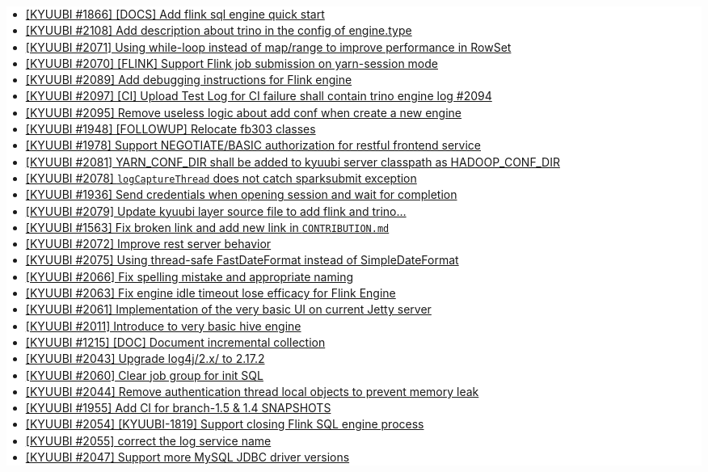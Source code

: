 - [[KYUUBI #1866] [DOCS] Add flink sql engine quick start](https://github.com/apache/incubator-kyuubi/commit/8f7b2c66)
- [[KYUUBI #2108] Add description about trino in the config of engine.type](https://github.com/apache/incubator-kyuubi/commit/b7a5cfcf)
- [[KYUUBI #2071] Using while-loop instead of map/range to improve performance in RowSet](https://github.com/apache/incubator-kyuubi/commit/e942df40)
- [[KYUUBI #2070] [FLINK] Support Flink job submission on yarn-session mode](https://github.com/apache/incubator-kyuubi/commit/7d66e9aa)
- [[KYUUBI #2089] Add debugging instructions for Flink engine](https://github.com/apache/incubator-kyuubi/commit/2486c5df)
- [[KYUUBI #2097] [CI] Upload Test Log for CI failure shall contain trino engine log #2094](https://github.com/apache/incubator-kyuubi/commit/c5a7c669)
- [[KYUUBI #2095] Remove useless logic about add conf when create a new engine](https://github.com/apache/incubator-kyuubi/commit/46234594)
- [[KYUUBI #1948] [FOLLOWUP] Relocate fb303 classes](https://github.com/apache/incubator-kyuubi/commit/12d56422)
- [[KYUUBI #1978] Support NEGOTIATE/BASIC authorization for restful frontend service](https://github.com/apache/incubator-kyuubi/commit/1e23e7a9)
- [[KYUUBI #2081] YARN_CONF_DIR shall be added to kyuubi server classpath as HADOOP_CONF_DIR](https://github.com/apache/incubator-kyuubi/commit/a71c511b)
- [[KYUUBI #2078] `logCaptureThread` does not catch sparksubmit exception](https://github.com/apache/incubator-kyuubi/commit/cf014ee2)
- [[KYUUBI #1936] Send credentials when opening session and wait for completion](https://github.com/apache/incubator-kyuubi/commit/8e983a19)
- [[KYUUBI #2079] Update kyuubi layer source file to add flink and trino…](https://github.com/apache/incubator-kyuubi/commit/a882c4bf)
- [[KYUUBI #1563] Fix broken link and add new link in `CONTRIBUTION.md`](https://github.com/apache/incubator-kyuubi/commit/95a4974e)
- [[KYUUBI #2072] Improve rest server behavior](https://github.com/apache/incubator-kyuubi/commit/746a94a7)
- [[KYUUBI #2075] Using thread-safe FastDateFormat instead of SimpleDateFormat](https://github.com/apache/incubator-kyuubi/commit/5a64e124)
- [[KYUUBI #2066] Fix spelling mistake and appropriate naming](https://github.com/apache/incubator-kyuubi/commit/caeb6a43)
- [[KYUUBI #2063] Fix engine idle timeout lose efficacy for Flink Engine](https://github.com/apache/incubator-kyuubi/commit/dde83819)
- [[KYUUBI #2061] Implementation of the very basic UI on current Jetty server](https://github.com/apache/incubator-kyuubi/commit/9bf8ff83)
- [[KYUUBI #2011] Introduce to very basic hive engine](https://github.com/apache/incubator-kyuubi/commit/2b50aaa4)
- [[KYUUBI #1215] [DOC] Document incremental collection](https://github.com/apache/incubator-kyuubi/commit/54dfb4bb)
- [[KYUUBI #2043] Upgrade log4j/2.x/ to 2.17.2](https://github.com/apache/incubator-kyuubi/commit/dc6085e0)
- [[KYUUBI #2060] Clear job group for init SQL](https://github.com/apache/incubator-kyuubi/commit/f8d9010b)
- [[KYUUBI #2044] Remove authentication thread local objects to prevent memory leak](https://github.com/apache/incubator-kyuubi/commit/35a6b9b3)
- [[KYUUBI #1955] Add CI for branch-1.5 & 1.4 SNAPSHOTS](https://github.com/apache/incubator-kyuubi/commit/df2ff6e8)
- [[KYUUBI #2054] [KYUUBI-1819] Support closing Flink SQL engine process](https://github.com/apache/incubator-kyuubi/commit/9518724c)
- [[KYUUBI #2055] correct the log service name](https://github.com/apache/incubator-kyuubi/commit/b1e949d4)
- [[KYUUBI #2047] Support more MySQL JDBC driver versions](https://github.com/apache/incubator-kyuubi/commit/109569bc)
